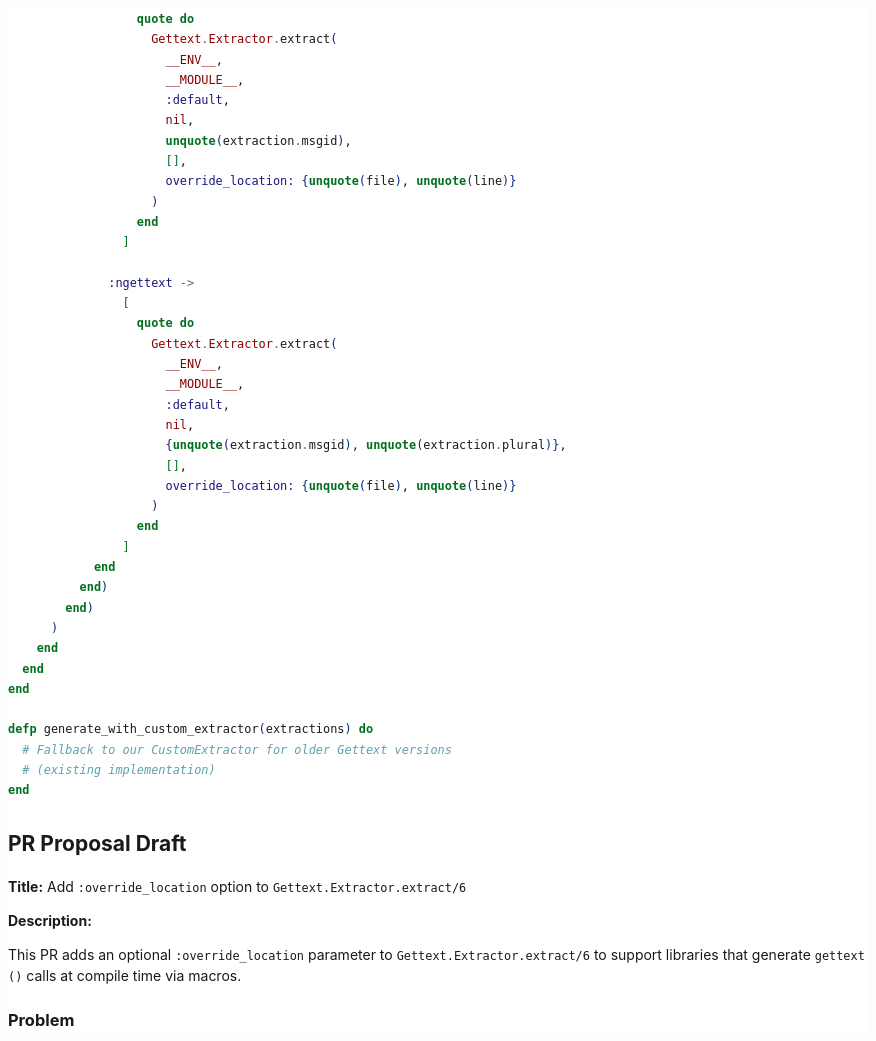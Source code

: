 ```elixir
                  quote do
                    Gettext.Extractor.extract(
                      __ENV__,
                      __MODULE__,
                      :default,
                      nil,
                      unquote(extraction.msgid),
                      [],
                      override_location: {unquote(file), unquote(line)}
                    )
                  end
                ]

              :ngettext ->
                [
                  quote do
                    Gettext.Extractor.extract(
                      __ENV__,
                      __MODULE__,
                      :default,
                      nil,
                      {unquote(extraction.msgid), unquote(extraction.plural)},
                      [],
                      override_location: {unquote(file), unquote(line)}
                    )
                  end
                ]
            end
          end)
        end)
      )
    end
  end
end

defp generate_with_custom_extractor(extractions) do
  # Fallback to our CustomExtractor for older Gettext versions
  # (existing implementation)
end
```

## PR Proposal Draft

**Title:** Add `:override_location` option to `Gettext.Extractor.extract/6`

**Description:**

This PR adds an optional `:override_location` parameter to `Gettext.Extractor.extract/6` to support libraries that generate `gettext()` calls at compile time via macros.

### Problem
